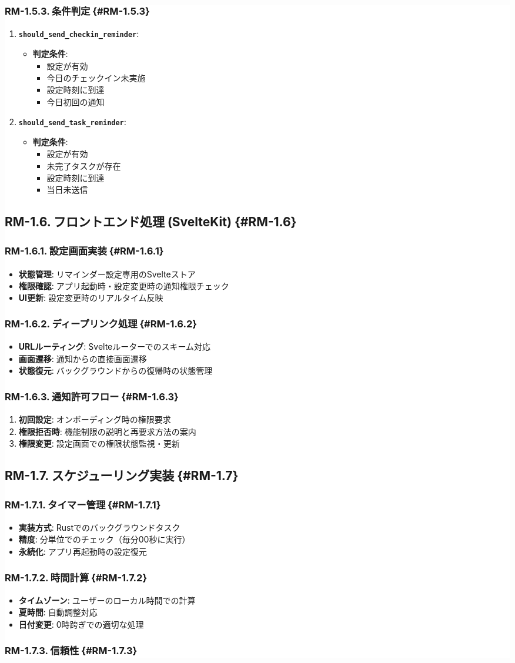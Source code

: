 ### **RM-1.5.3. 条件判定** {#RM-1.5.3}

1.  **`should_send_checkin_reminder`**:
    *   **判定条件**: 
        * 設定が有効
        * 今日のチェックイン未実施
        * 設定時刻に到達
        * 今日初回の通知

2.  **`should_send_task_reminder`**:
    *   **判定条件**:
        * 設定が有効
        * 未完了タスクが存在
        * 設定時刻に到達
        * 当日未送信

## **RM-1.6. フロントエンド処理 (SvelteKit)** {#RM-1.6}

### **RM-1.6.1. 設定画面実装** {#RM-1.6.1}

*   **状態管理**: リマインダー設定専用のSvelteストア
*   **権限確認**: アプリ起動時・設定変更時の通知権限チェック
*   **UI更新**: 設定変更時のリアルタイム反映

### **RM-1.6.2. ディープリンク処理** {#RM-1.6.2}

*   **URLルーティング**: Svelteルーターでのスキーム対応
*   **画面遷移**: 通知からの直接画面遷移
*   **状態復元**: バックグラウンドからの復帰時の状態管理

### **RM-1.6.3. 通知許可フロー** {#RM-1.6.3}

1.  **初回設定**: オンボーディング時の権限要求
2.  **権限拒否時**: 機能制限の説明と再要求方法の案内
3.  **権限変更**: 設定画面での権限状態監視・更新

## **RM-1.7. スケジューリング実装** {#RM-1.7}

### **RM-1.7.1. タイマー管理** {#RM-1.7.1}

*   **実装方式**: Rustでのバックグラウンドタスク
*   **精度**: 分単位でのチェック（毎分00秒に実行）
*   **永続化**: アプリ再起動時の設定復元

### **RM-1.7.2. 時間計算** {#RM-1.7.2}

*   **タイムゾーン**: ユーザーのローカル時間での計算
*   **夏時間**: 自動調整対応
*   **日付変更**: 0時跨ぎでの適切な処理

### **RM-1.7.3. 信頼性** {#RM-1.7.3}
